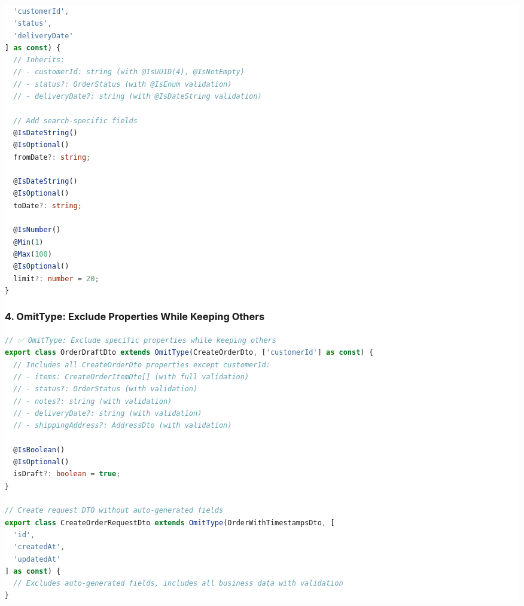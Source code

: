 ```typescript
  'customerId',
  'status',
  'deliveryDate'
] as const) {
  // Inherits:
  // - customerId: string (with @IsUUID(4), @IsNotEmpty)
  // - status?: OrderStatus (with @IsEnum validation)
  // - deliveryDate?: string (with @IsDateString validation)

  // Add search-specific fields
  @IsDateString()
  @IsOptional()
  fromDate?: string;

  @IsDateString()
  @IsOptional()
  toDate?: string;

  @IsNumber()
  @Min(1)
  @Max(100)
  @IsOptional()
  limit?: number = 20;
}
```

### 4. OmitType: Exclude Properties While Keeping Others

```typescript
// ✅ OmitType: Exclude specific properties while keeping others
export class OrderDraftDto extends OmitType(CreateOrderDto, ['customerId'] as const) {
  // Includes all CreateOrderDto properties except customerId:
  // - items: CreateOrderItemDto[] (with full validation)
  // - status?: OrderStatus (with validation)
  // - notes?: string (with validation)
  // - deliveryDate?: string (with validation)
  // - shippingAddress?: AddressDto (with validation)

  @IsBoolean()
  @IsOptional()
  isDraft?: boolean = true;
}

// Create request DTO without auto-generated fields
export class CreateOrderRequestDto extends OmitType(OrderWithTimestampsDto, [
  'id',
  'createdAt',
  'updatedAt'
] as const) {
  // Excludes auto-generated fields, includes all business data with validation
}
```
